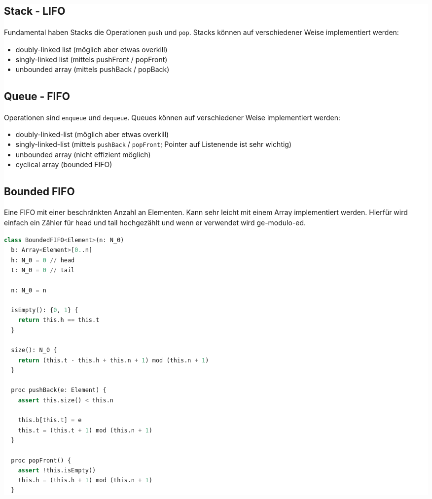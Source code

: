 ## Stack - LIFO

Fundamental haben Stacks die Operationen `push` und `pop`.
Stacks können auf verschiedener Weise implementiert werden:
- doubly-linked list (möglich aber etwas overkill)
- singly-linked list (mittels pushFront / popFront)
- unbounded array (mittels pushBack / popBack)

## Queue - FIFO

Operationen sind `enqueue` und `dequeue`.
Queues können auf verschiedener Weise implementiert werden:
- doubly-linked-list (möglich aber etwas overkill)
- singly-linked-list (mittels `pushBack` / `popFront`; Pointer auf Listenende ist sehr wichtig)
- unbounded array (nicht effizient möglich)
- cyclical array (bounded FIFO)

## Bounded FIFO

Eine FIFO mit einer beschränkten Anzahl an Elementen.
Kann sehr leicht mit einem Array implementiert werden.
Hierfür wird einfach ein Zähler für head und tail hochgezählt und wenn er verwendet wird ge-modulo-ed.

```python
class BoundedFIFO<Element>(n: N_0)
  b: Array<Element>[0..n]
  h: N_0 = 0 // head
  t: N_0 = 0 // tail

  n: N_0 = n

  isEmpty(): {0, 1} {
    return this.h == this.t
  }

  size(): N_0 {
    return (this.t - this.h + this.n + 1) mod (this.n + 1)
  }

  proc pushBack(e: Element) {
    assert this.size() < this.n

    this.b[this.t] = e
    this.t = (this.t + 1) mod (this.n + 1)
  }

  proc popFront() {
    assert !this.isEmpty()
    this.h = (this.h + 1) mod (this.n + 1)
  }
```
